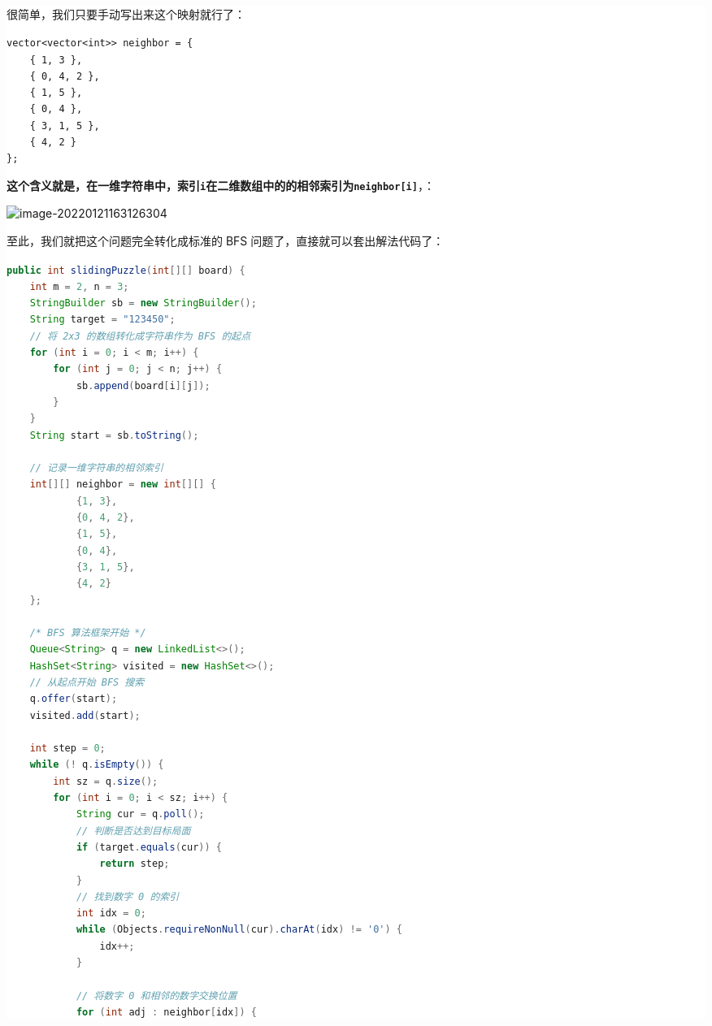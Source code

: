 很简单，我们只要手动写出来这个映射就行了：

```
vector<vector<int>> neighbor = {
    { 1, 3 },
    { 0, 4, 2 },
    { 1, 5 },
    { 0, 4 },
    { 3, 1, 5 },
    { 4, 2 }
};
```

**这个含义就是，在一维字符串中，索引`i`在二维数组中的的相邻索引为`neighbor[i]`**，：

![image-20220121163126304](https://cos.duktig.cn/typora/202201211631247.png)

至此，我们就把这个问题完全转化成标准的 BFS 问题了，直接就可以套出解法代码了：

```java
public int slidingPuzzle(int[][] board) {
    int m = 2, n = 3;
    StringBuilder sb = new StringBuilder();
    String target = "123450";
    // 将 2x3 的数组转化成字符串作为 BFS 的起点
    for (int i = 0; i < m; i++) {
        for (int j = 0; j < n; j++) {
            sb.append(board[i][j]);
        }
    }
    String start = sb.toString();

    // 记录一维字符串的相邻索引
    int[][] neighbor = new int[][] {
            {1, 3},
            {0, 4, 2},
            {1, 5},
            {0, 4},
            {3, 1, 5},
            {4, 2}
    };

    /* BFS 算法框架开始 */
    Queue<String> q = new LinkedList<>();
    HashSet<String> visited = new HashSet<>();
    // 从起点开始 BFS 搜索
    q.offer(start);
    visited.add(start);

    int step = 0;
    while (! q.isEmpty()) {
        int sz = q.size();
        for (int i = 0; i < sz; i++) {
            String cur = q.poll();
            // 判断是否达到目标局面
            if (target.equals(cur)) {
                return step;
            }
            // 找到数字 0 的索引
            int idx = 0;
            while (Objects.requireNonNull(cur).charAt(idx) != '0') {
                idx++;
            }

            // 将数字 0 和相邻的数字交换位置
            for (int adj : neighbor[idx]) {
```